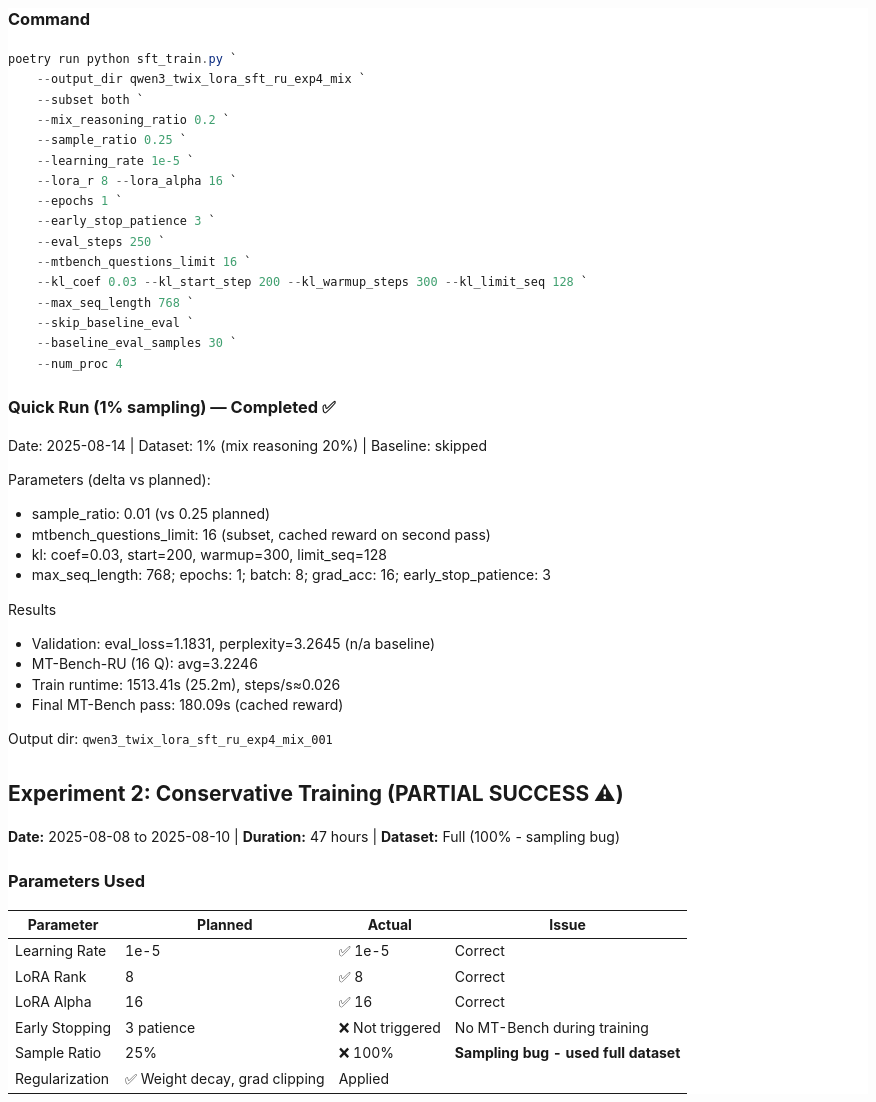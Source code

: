 ### Command
```powershell
poetry run python sft_train.py `
	--output_dir qwen3_twix_lora_sft_ru_exp4_mix `
	--subset both `
	--mix_reasoning_ratio 0.2 `
	--sample_ratio 0.25 `
	--learning_rate 1e-5 `
	--lora_r 8 --lora_alpha 16 `
	--epochs 1 `
	--early_stop_patience 3 `
	--eval_steps 250 `
	--mtbench_questions_limit 16 `
	--kl_coef 0.03 --kl_start_step 200 --kl_warmup_steps 300 --kl_limit_seq 128 `
	--max_seq_length 768 `
	--skip_baseline_eval `
	--baseline_eval_samples 30 `
	--num_proc 4
```
### Quick Run (1% sampling) — Completed ✅
Date: 2025-08-14 | Dataset: 1% (mix reasoning 20%) | Baseline: skipped

Parameters (delta vs planned):
- sample_ratio: 0.01 (vs 0.25 planned)
- mtbench_questions_limit: 16 (subset, cached reward on second pass)
- kl: coef=0.03, start=200, warmup=300, limit_seq=128
- max_seq_length: 768; epochs: 1; batch: 8; grad_acc: 16; early_stop_patience: 3

Results
- Validation: eval_loss=1.1831, perplexity=3.2645 (n/a baseline)
- MT-Bench-RU (16 Q): avg=3.2246
- Train runtime: 1513.41s (25.2m), steps/s≈0.026
- Final MT-Bench pass: 180.09s (cached reward)

Output dir: `qwen3_twix_lora_sft_ru_exp4_mix_001`

## Experiment 2: Conservative Training (PARTIAL SUCCESS ⚠️)
**Date:** 2025-08-08 to 2025-08-10 | **Duration:** 47 hours | **Dataset:** Full (100% - sampling bug)

### Parameters Used
| Parameter | Planned | Actual | Issue |
|-----------|---------|--------|-------|
| Learning Rate | 1e-5 | ✅ 1e-5 | Correct |
| LoRA Rank | 8 | ✅ 8 | Correct |
| LoRA Alpha | 16 | ✅ 16 | Correct |
| Early Stopping | 3 patience | ❌ Not triggered | No MT-Bench during training |
| Sample Ratio | 25% | ❌ 100% | **Sampling bug - used full dataset** |
| Regularization | ✅ Weight decay, grad clipping | Applied |
